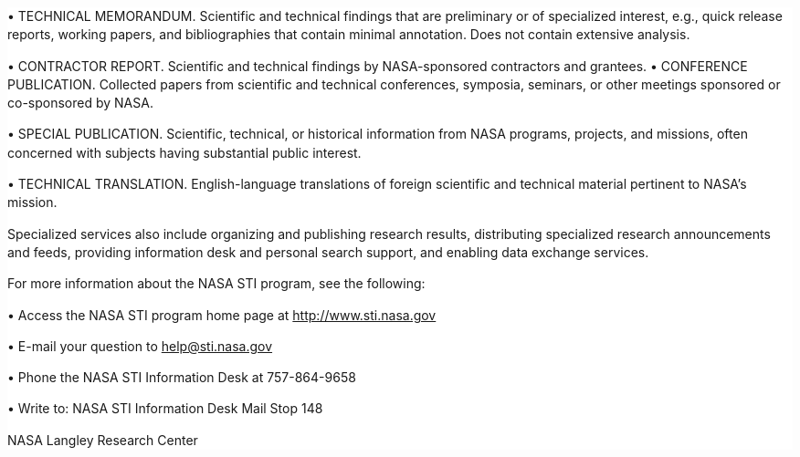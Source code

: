 
• TECHNICAL MEMORANDUM.
Scientific and technical findings that are
preliminary or of specialized interest,
e.g., quick release reports, working
papers, and bibliographies that contain
minimal annotation. Does not contain
extensive analysis.


• CONTRACTOR REPORT. Scientific and
technical findings by NASA-sponsored
contractors and grantees.
• CONFERENCE PUBLICATION.
Collected papers from scientific and
technical conferences, symposia, seminars,
or other meetings sponsored or
co-sponsored by NASA.


• SPECIAL PUBLICATION. Scientific,
technical, or historical information from
NASA programs, projects, and missions,
often concerned with subjects having
substantial public interest.	

• TECHNICAL TRANSLATION.
English-language translations of foreign
scientific and technical material pertinent to
NASA’s mission.

Specialized services also include organizing
and publishing research results, distributing
specialized research announcements and
feeds, providing information desk and personal
search support, and enabling data exchange
services.


For more information about the NASA STI
program, see the following:



• Access the NASA STI program home page
at http://www.sti.nasa.gov


• E-mail your question to help@sti.nasa.gov


• Phone the NASA STI Information Desk at
757-864-9658

• Write to:
NASA STI Information Desk
Mail Stop 148

NASA Langley Research Center
